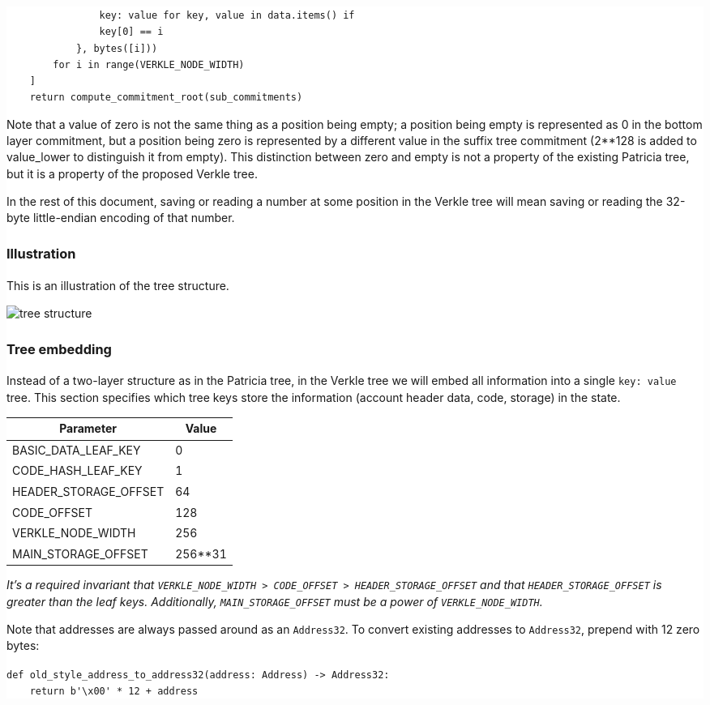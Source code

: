 ```
                key: value for key, value in data.items() if
                key[0] == i
            }, bytes([i]))
        for i in range(VERKLE_NODE_WIDTH)
    ]
    return compute_commitment_root(sub_commitments)
```

Note that a value of zero is not the same thing as a position being empty; a position being empty is represented as 0 in the bottom layer commitment, but a position being zero is represented by a different value in the suffix tree commitment (2**128 is added to value_lower to distinguish it from empty). This distinction between zero and empty is not a property of the existing Patricia tree, but it is a property of the proposed Verkle tree.

In the rest of this document, saving or reading a number at some position in the Verkle tree will mean saving or reading the 32-byte little-endian encoding of that number.

### Illustration

This is an illustration of the tree structure.

![tree structure](../assets/eip-6800/tree_structure.png)

### Tree embedding

Instead of a two-layer structure as in the Patricia tree, in the Verkle tree we will embed all information into a single `key: value` tree. This section specifies which tree keys store the information (account header data, code, storage) in the state.

| Parameter             | Value   |
| --------------------- | ------- |
| BASIC_DATA_LEAF_KEY   | 0       |
| CODE_HASH_LEAF_KEY    | 1       |
| HEADER_STORAGE_OFFSET | 64      |
| CODE_OFFSET           | 128     |
| VERKLE_NODE_WIDTH     | 256     |
| MAIN_STORAGE_OFFSET   | 256**31 |

_It’s a required invariant that `VERKLE_NODE_WIDTH > CODE_OFFSET > HEADER_STORAGE_OFFSET` and that `HEADER_STORAGE_OFFSET` is greater than the leaf keys. Additionally, `MAIN_STORAGE_OFFSET` must be a power of `VERKLE_NODE_WIDTH`._

Note that addresses are always passed around as an `Address32`. To convert existing addresses to `Address32`, prepend with 12 zero bytes:

```
def old_style_address_to_address32(address: Address) -> Address32:
    return b'\x00' * 12 + address
```
